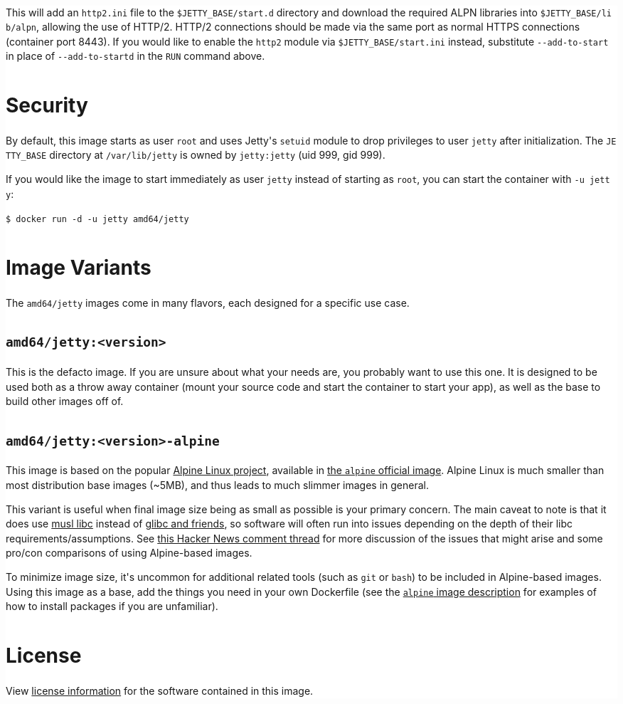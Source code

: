 This will add an `http2.ini` file to the `$JETTY_BASE/start.d` directory and download the required ALPN libraries into `$JETTY_BASE/lib/alpn`, allowing the use of HTTP/2. HTTP/2 connections should be made via the same port as normal HTTPS connections (container port 8443). If you would like to enable the `http2` module via `$JETTY_BASE/start.ini` instead, substitute `--add-to-start` in place of `--add-to-startd` in the `RUN` command above.

# Security

By default, this image starts as user `root` and uses Jetty's `setuid` module to drop privileges to user `jetty` after initialization. The `JETTY_BASE` directory at `/var/lib/jetty` is owned by `jetty:jetty` (uid 999, gid 999).

If you would like the image to start immediately as user `jetty` instead of starting as `root`, you can start the container with `-u jetty`:

```console
$ docker run -d -u jetty amd64/jetty
```

# Image Variants

The `amd64/jetty` images come in many flavors, each designed for a specific use case.

## `amd64/jetty:<version>`

This is the defacto image. If you are unsure about what your needs are, you probably want to use this one. It is designed to be used both as a throw away container (mount your source code and start the container to start your app), as well as the base to build other images off of.

## `amd64/jetty:<version>-alpine`

This image is based on the popular [Alpine Linux project](https://alpinelinux.org), available in [the `alpine` official image](https://hub.docker.com/_/alpine). Alpine Linux is much smaller than most distribution base images (~5MB), and thus leads to much slimmer images in general.

This variant is useful when final image size being as small as possible is your primary concern. The main caveat to note is that it does use [musl libc](https://musl.libc.org) instead of [glibc and friends](https://www.etalabs.net/compare_libcs.html), so software will often run into issues depending on the depth of their libc requirements/assumptions. See [this Hacker News comment thread](https://news.ycombinator.com/item?id=10782897) for more discussion of the issues that might arise and some pro/con comparisons of using Alpine-based images.

To minimize image size, it's uncommon for additional related tools (such as `git` or `bash`) to be included in Alpine-based images. Using this image as a base, add the things you need in your own Dockerfile (see the [`alpine` image description](https://hub.docker.com/_/alpine/) for examples of how to install packages if you are unfamiliar).

# License

View [license information](http://eclipse.org/jetty/licenses.html) for the software contained in this image.
